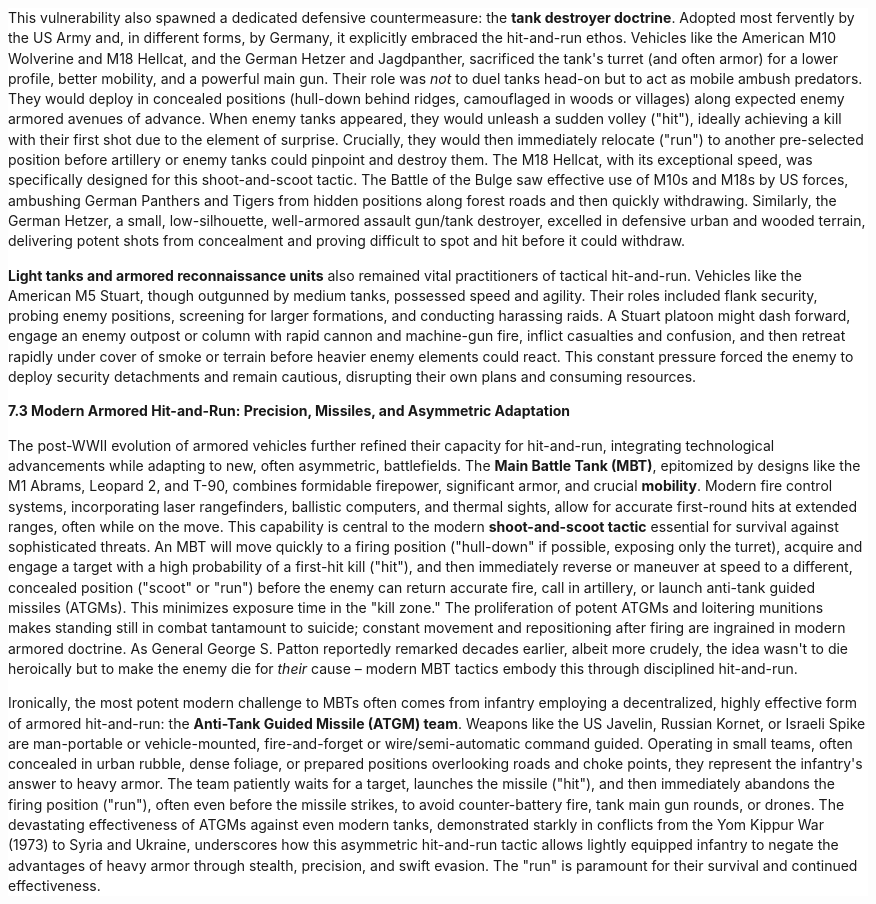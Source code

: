This vulnerability also spawned a dedicated defensive countermeasure: the **tank destroyer doctrine**. Adopted most fervently by the US Army and, in different forms, by Germany, it explicitly embraced the hit-and-run ethos. Vehicles like the American M10 Wolverine and M18 Hellcat, and the German Hetzer and Jagdpanther, sacrificed the tank's turret (and often armor) for a lower profile, better mobility, and a powerful main gun. Their role was *not* to duel tanks head-on but to act as mobile ambush predators. They would deploy in concealed positions (hull-down behind ridges, camouflaged in woods or villages) along expected enemy armored avenues of advance. When enemy tanks appeared, they would unleash a sudden volley ("hit"), ideally achieving a kill with their first shot due to the element of surprise. Crucially, they would then immediately relocate ("run") to another pre-selected position before artillery or enemy tanks could pinpoint and destroy them. The M18 Hellcat, with its exceptional speed, was specifically designed for this shoot-and-scoot tactic. The Battle of the Bulge saw effective use of M10s and M18s by US forces, ambushing German Panthers and Tigers from hidden positions along forest roads and then quickly withdrawing. Similarly, the German Hetzer, a small, low-silhouette, well-armored assault gun/tank destroyer, excelled in defensive urban and wooded terrain, delivering potent shots from concealment and proving difficult to spot and hit before it could withdraw.

**Light tanks and armored reconnaissance units** also remained vital practitioners of tactical hit-and-run. Vehicles like the American M5 Stuart, though outgunned by medium tanks, possessed speed and agility. Their roles included flank security, probing enemy positions, screening for larger formations, and conducting harassing raids. A Stuart platoon might dash forward, engage an enemy outpost or column with rapid cannon and machine-gun fire, inflict casualties and confusion, and then retreat rapidly under cover of smoke or terrain before heavier enemy elements could react. This constant pressure forced the enemy to deploy security detachments and remain cautious, disrupting their own plans and consuming resources.

**7.3 Modern Armored Hit-and-Run: Precision, Missiles, and Asymmetric Adaptation**

The post-WWII evolution of armored vehicles further refined their capacity for hit-and-run, integrating technological advancements while adapting to new, often asymmetric, battlefields. The **Main Battle Tank (MBT)**, epitomized by designs like the M1 Abrams, Leopard 2, and T-90, combines formidable firepower, significant armor, and crucial **mobility**. Modern fire control systems, incorporating laser rangefinders, ballistic computers, and thermal sights, allow for accurate first-round hits at extended ranges, often while on the move. This capability is central to the modern **shoot-and-scoot tactic** essential for survival against sophisticated threats. An MBT will move quickly to a firing position ("hull-down" if possible, exposing only the turret), acquire and engage a target with a high probability of a first-hit kill ("hit"), and then immediately reverse or maneuver at speed to a different, concealed position ("scoot" or "run") before the enemy can return accurate fire, call in artillery, or launch anti-tank guided missiles (ATGMs). This minimizes exposure time in the "kill zone." The proliferation of potent ATGMs and loitering munitions makes standing still in combat tantamount to suicide; constant movement and repositioning after firing are ingrained in modern armored doctrine. As General George S. Patton reportedly remarked decades earlier, albeit more crudely, the idea wasn't to die heroically but to make the enemy die for *their* cause – modern MBT tactics embody this through disciplined hit-and-run.

Ironically, the most potent modern challenge to MBTs often comes from infantry employing a decentralized, highly effective form of armored hit-and-run: the **Anti-Tank Guided Missile (ATGM) team**. Weapons like the US Javelin, Russian Kornet, or Israeli Spike are man-portable or vehicle-mounted, fire-and-forget or wire/semi-automatic command guided. Operating in small teams, often concealed in urban rubble, dense foliage, or prepared positions overlooking roads and choke points, they represent the infantry's answer to heavy armor. The team patiently waits for a target, launches the missile ("hit"), and then immediately abandons the firing position ("run"), often even before the missile strikes, to avoid counter-battery fire, tank main gun rounds, or drones. The devastating effectiveness of ATGMs against even modern tanks, demonstrated starkly in conflicts from the Yom Kippur War (1973) to Syria and Ukraine, underscores how this asymmetric hit-and-run tactic allows lightly equipped infantry to negate the advantages of heavy armor through stealth, precision, and swift evasion. The "run" is paramount for their survival and continued effectiveness.
